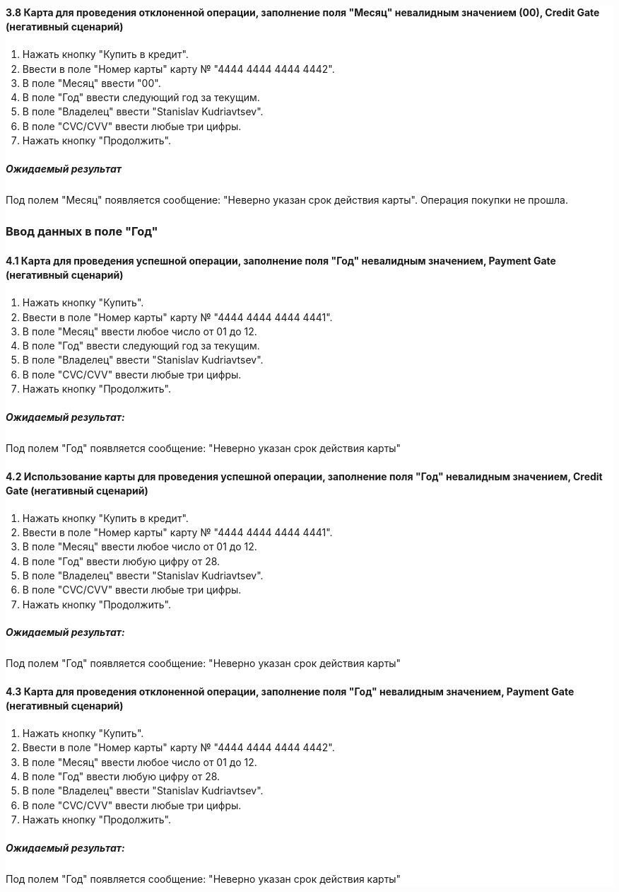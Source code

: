 #### 3.8 Карта для проведения отклоненной операции, заполнение поля "Месяц" невалидным значением (00), Credit Gate (негативный сценарий)
1. Нажать кнопку "Купить в кредит".
1. Ввести в поле "Номер карты" карту № "4444 4444 4444 4442".
3. В поле "Месяц" ввести "00".
1. В поле "Год" ввести следующий год за текущим.
1. В поле "Владелец" ввести "Stanislav Kudriavtsev".
1. В поле "CVC/CVV" ввести любые три цифры.
1. Нажать кнопку "Продолжить".
##### Ожидаемый результат
Под полем "Месяц" появляется сообщение: "Неверно указан срок действия карты". Операция покупки не прошла.

### Ввод данных в поле "Год"
#### 4.1 Карта для проведения успешной операции, заполнение поля "Год" невалидным значением, Payment Gate (негативный сценарий)
1. Нажать кнопку "Купить".
1. Ввести в поле "Номер карты" карту № "4444 4444 4444 4441".
1. В поле "Месяц" ввести любое число от 01 до 12.
1. В поле "Год" ввести следующий год за текущим.
1. В поле "Владелец" ввести "Stanislav Kudriavtsev".
1. В поле "CVC/CVV" ввести любые три цифры.
1. Нажать кнопку "Продолжить".
##### Ожидаемый результат:
Под полем "Год" появляется сообщение: "Неверно указан срок действия карты"

#### 4.2 Использование карты для проведения успешной операции, заполнение поля "Год" невалидным значением, Credit Gate (негативный сценарий)
1. Нажать кнопку "Купить в кредит".
1. Ввести в поле "Номер карты" карту № "4444 4444 4444 4441".
1. В поле "Месяц" ввести любое число от 01 до 12.
1. В поле "Год" ввести любую цифру от 28.
1. В поле "Владелец" ввести "Stanislav Kudriavtsev".
1. В поле "CVC/CVV" ввести любые три цифры.
1. Нажать кнопку "Продолжить".
##### Ожидаемый результат:
Под полем "Год" появляется сообщение: "Неверно указан срок действия карты"

#### 4.3 Карта для проведения отклоненной операции, заполнение поля "Год" невалидным значением, Payment Gate (негативный сценарий)
1. Нажать кнопку "Купить".
1. Ввести в поле "Номер карты" карту № "4444 4444 4444 4442".
1. В поле "Месяц" ввести любое число от 01 до 12.
1. В поле "Год" ввести любую цифру от 28.
1. В поле "Владелец" ввести "Stanislav Kudriavtsev".
1. В поле "CVC/CVV" ввести любые три цифры.
1. Нажать кнопку "Продолжить".
##### Ожидаемый результат:
Под полем "Год" появляется сообщение: "Неверно указан срок действия карты"
